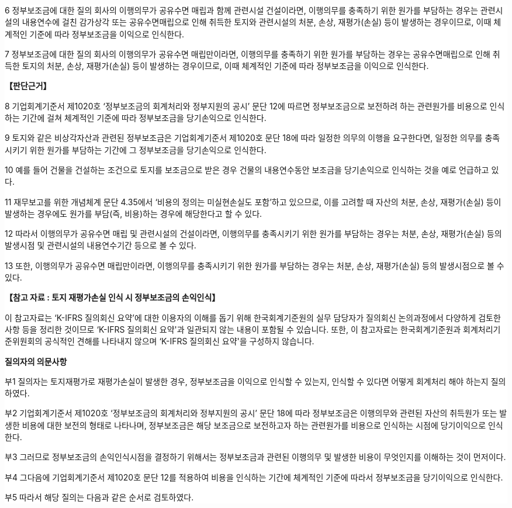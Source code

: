 
6 정부보조금에 대한 질의 회사의 이행의무가 공유수면 매립과 함께 관련시설 건설이라면, 이행의무를 충족하기 위한 원가를 부담하는 경우는 관련시설의 내용연수에 걸친 감가상각 또는 공유수면매립으로 인해 취득한 토지와 관련시설의 처분, 손상, 재평가(손실) 등이 발생하는 경우이므로, 이때 체계적인 기준에 따라 정부보조금을 이익으로 인식한다.

  

7 정부보조금에 대한 질의 회사의 이행의무가 공유수면 매립만이라면, 이행의무를 충족하기 위한 원가를 부담하는 경우는 공유수면매립으로 인해 취득한 토지의 처분, 손상, 재평가(손실) 등이 발생하는 경우이므로, 이때 체계적인 기준에 따라 정부보조금을 이익으로 인식한다.

  
  

**【판단근거】**

8 기업회계기준서 제1020호 ‘정부보조금의 회계처리와 정부지원의 공시’ 문단 12에 따르면 정부보조금으로 보전하려 하는 관련원가를 비용으로 인식하는 기간에 걸쳐 체계적인 기준에 따라 정부보조금을 당기손익으로 인식한다.

  

9 토지와 같은 비상각자산과 관련된 정부보조금은 기업회계기준서 제1020호 문단 18에 따라 일정한 의무의 이행을 요구한다면, 일정한 의무를 충족시키기 위한 원가를 부담하는 기간에 그 정부보조금을 당기손익으로 인식한다.

  

10 예를 들어 건물을 건설하는 조건으로 토지를 보조금으로 받은 경우 건물의 내용연수동안 보조금을 당기손익으로 인식하는 것을 예로 언급하고 있다.

  

11 재무보고를 위한 개념체계 문단 4.35에서 ‘비용의 정의는 미실현손실도 포함’하고 있으므로, 이를 고려할 때 자산의 처분, 손상, 재평가(손실) 등이 발생하는 경우에도 원가를 부담(즉, 비용)하는 경우에 해당한다고 할 수 있다.

  

12 따라서 이행의무가 공유수면 매립 및 관련시설의 건설이라면, 이행의무를 충족시키기 위한 원가를 부담하는 경우는 처분, 손상, 재평가(손실) 등의 발생시점 및 관련시설의 내용연수기간 등으로 볼 수 있다.

  

13 또한, 이행의무가 공유수면 매립만이라면, 이행의무를 충족시키기 위한 원가를 부담하는 경우는 처분, 손상, 재평가(손실) 등의 발생시점으로 볼 수 있다.

  

**【참고 자료 : 토지 재평가손실 인식 시 정부보조금의 손익인식】**

이 참고자료는 ‘K-IFRS 질의회신 요약’에 대한 이용자의 이해를 돕기 위해 한국회계기준원의 실무 담당자가 질의회신 논의과정에서 다양하게 검토한 사항 등을 정리한 것이므로 ‘K-IFRS 질의회신 요약'과 일관되지 않는 내용이 포함될 수 있습니다. 또한, 이 참고자료는 한국회계기준원과 회계처리기준위원회의 공식적인 견해를 나타내지 않으며 ‘K-IFRS 질의회신 요약'을 구성하지 않습니다.

  

**질의자의 의문사항**

  

부1 질의자는 토지재평가로 재평가손실이 발생한 경우, 정부보조금을 이익으로 인식할 수 있는지, 인식할 수 있다면 어떻게 회계처리 해야 하는지 질의하였다.

  

부2 기업회계기준서 제1020호 ‘정부보조금의 회계처리와 정부지원의 공시’ 문단 18에 따라 정부보조금은 이행의무와 관련된 자산의 취득원가 또는 발생한 비용에 대한 보전의 형태로 나타나며, 정부보조금은 해당 보조금으로 보전하고자 하는 관련원가를 비용으로 인식하는 시점에 당기이익으로 인식한다.

  

부3 그러므로 정부보조금의 손익인식시점을 결정하기 위해서는 정부보조금과 관련된 이행의무 및 발생한 비용이 무엇인지를 이해하는 것이 먼저이다.

  

부4 그다음에 기업회계기준서 제1020호 문단 12를 적용하여 비용을 인식하는 기간에 체계적인 기준에 따라서 정부보조금을 당기이익으로 인식한다.

  

부5 따라서 해당 질의는 다음과 같은 순서로 검토하였다.
